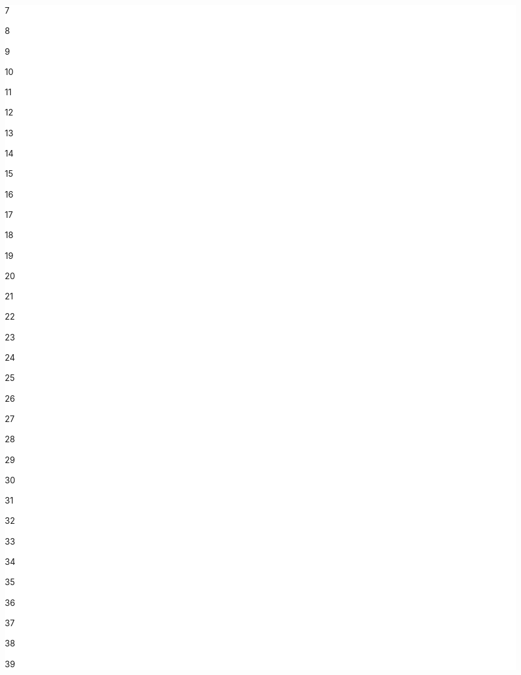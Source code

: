 7 

8 

9 

10 

11 

12 

13 

14 

15 

16 

17 

18 

19 

20 

21 

22 

23 

24 

25 

26 

27 

28 

29 

30 

31 

32 

33 

34 

35 

36 

37 

38 

39 
